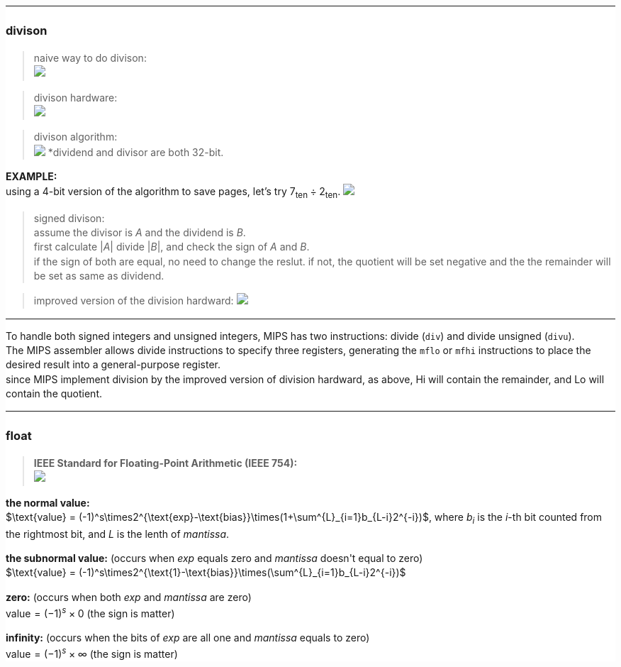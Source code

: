 ----

### divison

> naive way to do divison:  
> ![](https://i.imgur.com/HE4agki.png)

> divison hardware:  
> ![](https://i.imgur.com/tUDf2bv.png)

> divison algorithm:  
> ![](https://i.imgur.com/wzMOEdt.png)
> *dividend and divisor are both 32-bit.

__EXAMPLE:__  
using a 4-bit version of the algorithm to save pages, let’s try $7_{\text{ten}}\div2_{\text{ten}}$.
![](https://i.imgur.com/uRLgKSb.png)

> signed divison:  
> assume the divisor is $A$ and the dividend is $B$.  
> first calculate $|A|$ divide $|B|$, and check the sign of $A$ and $B$.  
> if the sign of both are equal, no need to change the reslut. if not, the quotient will be set negative and the the remainder will be set as same as dividend.  
> 

> improved version of the division hardward:
![](https://i.imgur.com/DCIHKLF.png)


----
To handle both signed integers and unsigned integers, MIPS has two instructions: divide (```div```) and divide unsigned (```divu```).  
The MIPS assembler allows divide instructions to specify three registers, generating the ```mflo``` or ```mfhi``` instructions to place the desired result into a general-purpose register.  
since MIPS implement division by the improved version of division hardward, as above, Hi will contain the remainder, and Lo will contain the quotient.

----

### float
> __IEEE Standard for Floating-Point Arithmetic (IEEE 754):__  
![](https://i.imgur.com/6S20gNn.png)

__the normal value:__  
$\text{value} = (-1)^s\times2^{\text{exp}-\text{bias}}\times(1+\sum^{L}_{i=1}b_{L-i}2^{-i})$, where $b_i$ is the $i$-th bit counted from the rightmost bit, and $L$ is the lenth of _mantissa_.  

__the subnormal value:__ (occurs when _exp_ equals zero and _mantissa_ doesn't equal to zero)  
$\text{value} = (-1)^s\times2^{\text{1}-\text{bias}}\times(\sum^{L}_{i=1}b_{L-i}2^{-i})$

__zero:__ (occurs when both _exp_ and _mantissa_ are zero)  
$\text{value} = (-1)^s\times0$ (the sign is matter)  

__infinity:__ (occurs when the bits of _exp_ are all one and _mantissa_ equals to zero)  
$\text{value} = (-1)^s\times\infty$ (the sign is matter)  
